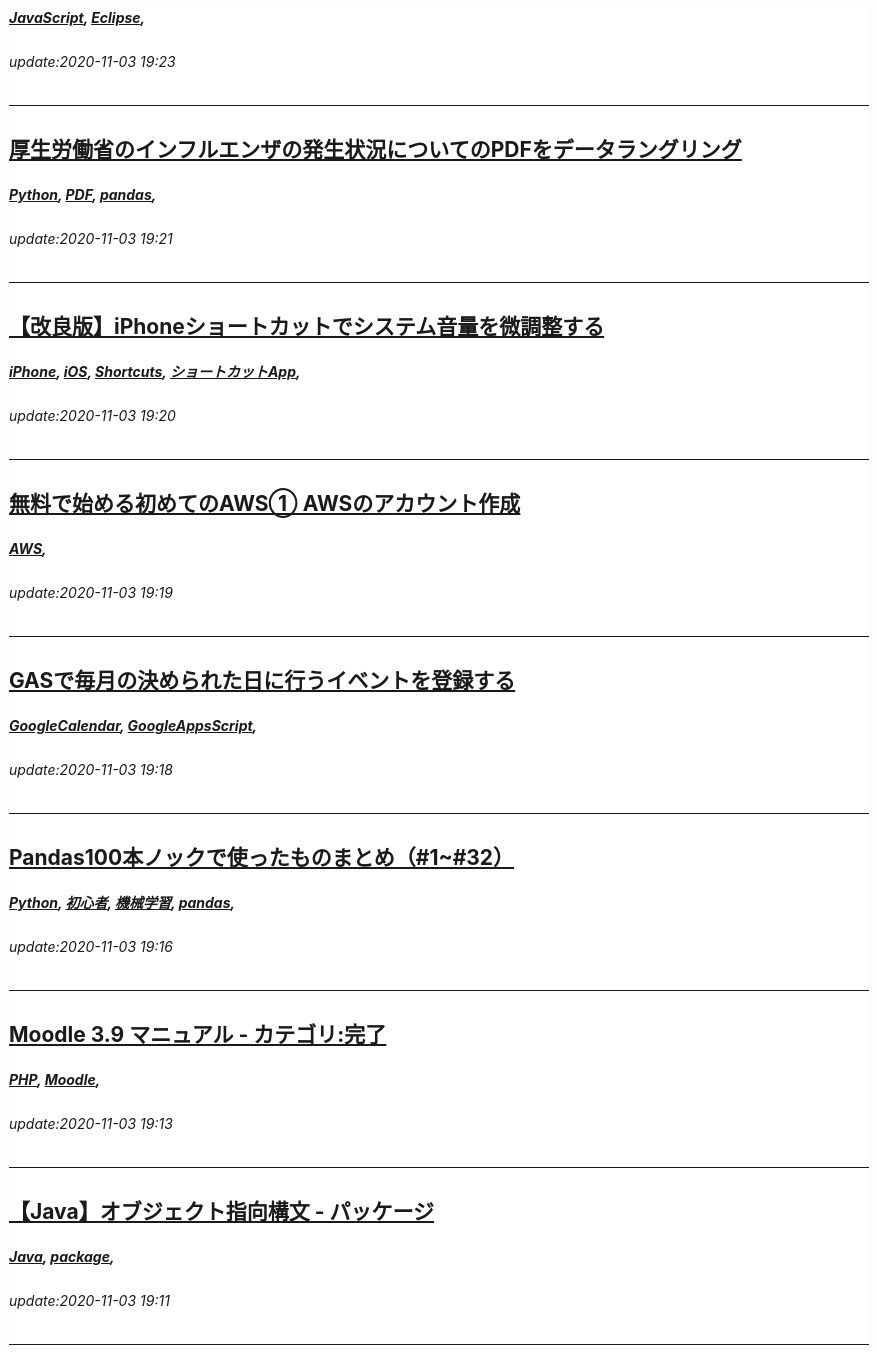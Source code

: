 ##### [JavaScript](https://qiita.com/tags/JavaScript), [Eclipse](https://qiita.com/tags/Eclipse), 
###### update:2020-11-03 19:23
---
## [厚生労働省のインフルエンザの発生状況についてのPDFをデータラングリング](https://qiita.com/barobaro/items/88bb9cdcbf080382c27f)
##### [Python](https://qiita.com/tags/Python), [PDF](https://qiita.com/tags/PDF), [pandas](https://qiita.com/tags/pandas), 
###### update:2020-11-03 19:21
---
## [【改良版】iPhoneショートカットでシステム音量を微調整する](https://qiita.com/benzene/items/3bffe72c6008d5c6fbf9)
##### [iPhone](https://qiita.com/tags/iPhone), [iOS](https://qiita.com/tags/iOS), [Shortcuts](https://qiita.com/tags/Shortcuts), [ショートカットApp](https://qiita.com/tags/ショートカットApp), 
###### update:2020-11-03 19:20
---
## [無料で始める初めてのAWS① AWSのアカウント作成](https://qiita.com/iwama_takumi/items/98deb1f0550ef0ba5365)
##### [AWS](https://qiita.com/tags/AWS), 
###### update:2020-11-03 19:19
---
## [GASで毎月の決められた日に行うイベントを登録する](https://qiita.com/okauchiwani/items/ac7a5325d34f2dd3411c)
##### [GoogleCalendar](https://qiita.com/tags/GoogleCalendar), [GoogleAppsScript](https://qiita.com/tags/GoogleAppsScript), 
###### update:2020-11-03 19:18
---
## [Pandas100本ノックで使ったものまとめ（#1~#32）](https://qiita.com/RenTech515/items/47c1c4e6b37a84bf682b)
##### [Python](https://qiita.com/tags/Python), [初心者](https://qiita.com/tags/初心者), [機械学習](https://qiita.com/tags/機械学習), [pandas](https://qiita.com/tags/pandas), 
###### update:2020-11-03 19:16
---
## [Moodle 3.9 マニュアル - カテゴリ:完了](https://qiita.com/intrajp/items/b9117d24eaac292f4cce)
##### [PHP](https://qiita.com/tags/PHP), [Moodle](https://qiita.com/tags/Moodle), 
###### update:2020-11-03 19:13
---
## [【Java】オブジェクト指向構文 - パッケージ](https://qiita.com/suema0331/items/fb10b8151d0b5ed9ca1c)
##### [Java](https://qiita.com/tags/Java), [package](https://qiita.com/tags/package), 
###### update:2020-11-03 19:11
---